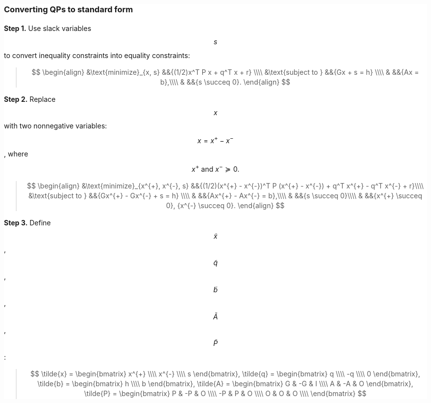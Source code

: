### Converting QPs to standard form
**Step 1.** Use slack variables $$s$$ to convert inequality constraints into equality constraints:
> $$
> \begin{align}
>     &\text{minimize}_{x, s} &&{(1/2)x^T P x + q^T x + r} \\\\
>     &\text{subject to } &&{Gx + s = h} \\\\
>     & &&{Ax = b},\\\\
>     & &&{s \succeq 0}.
> \end{align}
> $$

**Step 2.** Replace $$x$$ with two nonnegative variables:
$$x = x^{+}  - x^{-}$$, where $$x^{+} \text{ and } x^{-} \succeq 0.$$

> $$
> \begin{align}
>     &\text{minimize}_{x^{+}, x^{-}, s} &&{(1/2)(x^{+} - x^{-})^T P (x^{+} - x^{-}) + q^T x^{+} - q^T x^{-} + r}\\\\
>     &\text{subject to } &&{Gx^{+} - Gx^{-} + s = h} \\\\
>     & &&{Ax^{+} - Ax^{-} = b},\\\\
>     & &&{s \succeq 0}\\\\
>     & &&{x^{+} \succeq 0}, {x^{-} \succeq 0}.
> \end{align}
> $$

**Step 3.** Define 
$$\tilde{x} $$,
$$\tilde{q} $$, 
$$\tilde{b} $$,
$$\tilde{A} $$, 
$$\tilde{P} $$:

> $$
> \tilde{x} =
> \begin{bmatrix}
> x^{+} \\\\
> x^{-} \\\\
> s
> \end{bmatrix},
> \tilde{q} =
> \begin{bmatrix}
> q \\\\
> -q \\\\
> 0
> \end{bmatrix},
> \tilde{b} =
> \begin{bmatrix}
> h \\\\
> b
> \end{bmatrix},
> \tilde{A} =
> \begin{bmatrix}
> G & -G & I \\\\
> A & -A & O
> \end{bmatrix},
> \tilde{P} =
> \begin{bmatrix}
>  P & -P & O \\\\
> -P &  P & O \\\\
>  O &  O & O \\\\
> \end{bmatrix}
> $$
